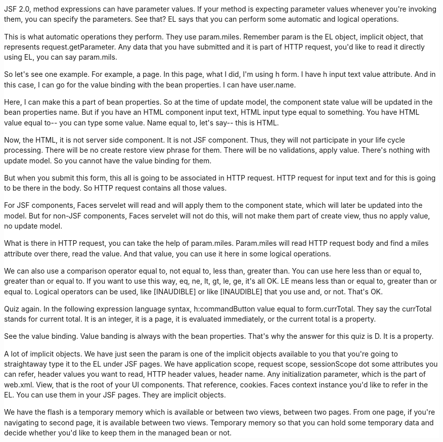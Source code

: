 JSF 2.0, method expressions can have parameter values. If your method is expecting parameter values whenever you're invoking them, you can specify the parameters. See that? EL says that you can perform some automatic and logical operations.

This is what automatic operations they perform. They use param.miles. Remember param is the EL object, implicit object, that represents request.getParameter. Any data that you have submitted and it is part of HTTP request, you'd like to read it directly using EL, you can say param.mils.

So let's see one example. For example, a page. In this page, what I did, I'm using h form. I have h input text value attribute. And in this case, I can go for the value binding with the bean properties. I can have user.name.

Here, I can make this a part of bean properties. So at the time of update model, the component state value will be updated in the bean properties name. But if you have an HTML component input text, HTML input type equal to something. You have HTML value equal to-- you can type some value. Name equal to, let's say-- this is HTML.

Now, the HTML, it is not server side component. It is not JSF component. Thus, they will not participate in your life cycle processing. There will be no create restore view phrase for them. There will be no validations, apply value. There's nothing with update model. So you cannot have the value binding for them.

But when you submit this form, this all is going to be associated in HTTP request. HTTP request for input text and for this is going to be there in the body. So HTTP request contains all those values.

For JSF components, Faces servelet will read and will apply them to the component state, which will later be updated into the model. But for non-JSF components, Faces servelet will not do this, will not make them part of create view, thus no apply value, no update model.

What is there in HTTP request, you can take the help of param.miles. Param.miles will read HTTP request body and find a miles attribute over there, read the value. And that value, you can use it here in some logical operations.

We can also use a comparison operator equal to, not equal to, less than, greater than. You can use here less than or equal to, greater than or equal to. If you want to use this way, eq, ne, lt, gt, le, ge, it's all OK. LE means less than or equal to, greater than or equal to. Logical operators can be used, like [INAUDIBLE] or like [INAUDIBLE] that you use and, or not. That's OK.

Quiz again. In the following expression language syntax, h:commandButton value equal to form.currTotal. They say the currTotal stands for current total. It is an integer, it is a page, it is evaluated immediately, or the current total is a property.

See the value binding. Value banding is always with the bean properties. That's why the answer for this quiz is D. It is a property.

A lot of implicit objects. We have just seen the param is one of the implicit objects available to you that you're going to straightaway type it to the EL under JSF pages. We have application scope, request scope, sessionScope dot some attributes you can refer, header values you want to read, HTTP header values, header name. Any initialization parameter, which is the part of web.xml. View, that is the root of your UI components. That reference, cookies. Faces context instance you'd like to refer in the EL. You can use them in your JSF pages. They are implicit objects.

We have the flash is a temporary memory which is available or between two views, between two pages. From one page, if you're navigating to second page, it is available between two views. Temporary memory so that you can hold some temporary data and decide whether you'd like to keep them in the managed bean or not.
